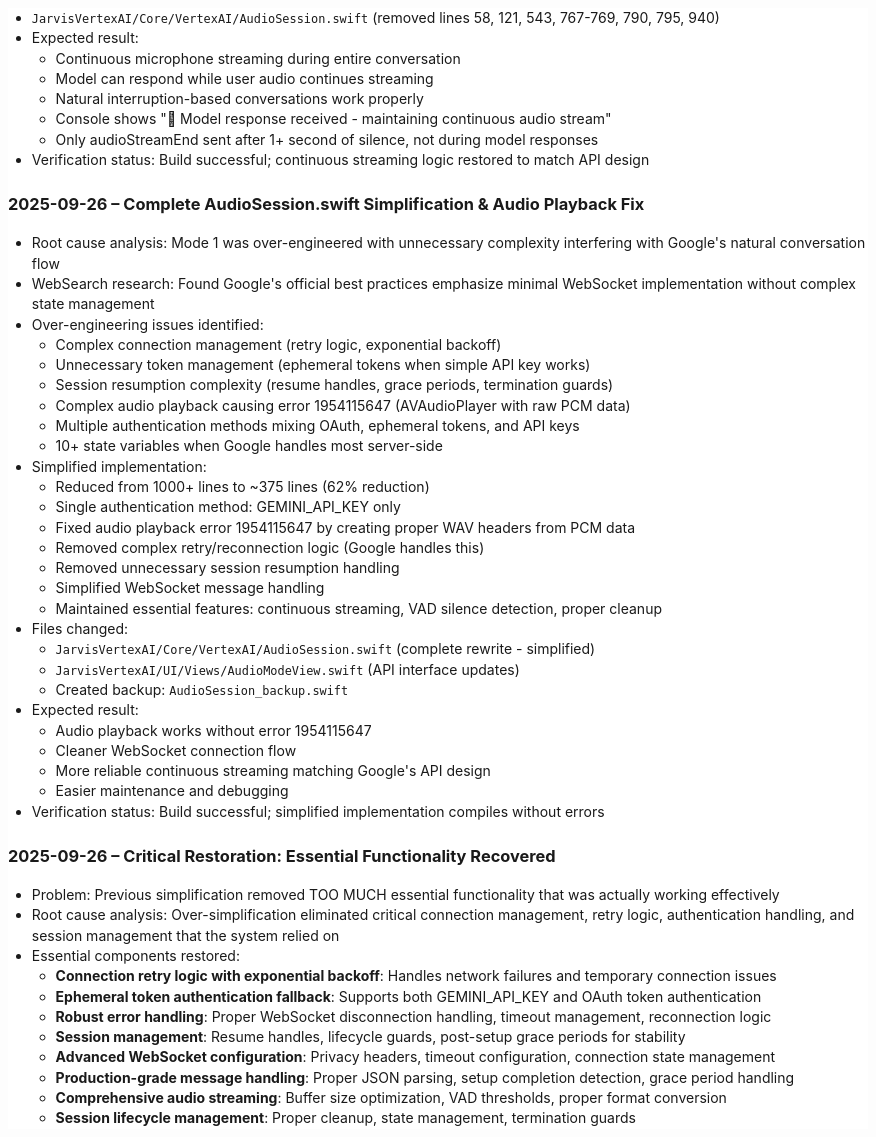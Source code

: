   - `JarvisVertexAI/Core/VertexAI/AudioSession.swift` (removed lines 58, 121, 543, 767-769, 790, 795, 940)
- Expected result:
  - Continuous microphone streaming during entire conversation
  - Model can respond while user audio continues streaming
  - Natural interruption-based conversations work properly
  - Console shows "🤖 Model response received - maintaining continuous audio stream"
  - Only audioStreamEnd sent after 1+ second of silence, not during model responses
- Verification status: Build successful; continuous streaming logic restored to match API design

### 2025-09-26 – Complete AudioSession.swift Simplification & Audio Playback Fix
- Root cause analysis: Mode 1 was over-engineered with unnecessary complexity interfering with Google's natural conversation flow
- WebSearch research: Found Google's official best practices emphasize minimal WebSocket implementation without complex state management
- Over-engineering issues identified:
  - Complex connection management (retry logic, exponential backoff)
  - Unnecessary token management (ephemeral tokens when simple API key works)
  - Session resumption complexity (resume handles, grace periods, termination guards)
  - Complex audio playback causing error 1954115647 (AVAudioPlayer with raw PCM data)
  - Multiple authentication methods mixing OAuth, ephemeral tokens, and API keys
  - 10+ state variables when Google handles most server-side
- Simplified implementation:
  - Reduced from 1000+ lines to ~375 lines (62% reduction)
  - Single authentication method: GEMINI_API_KEY only
  - Fixed audio playback error 1954115647 by creating proper WAV headers from PCM data
  - Removed complex retry/reconnection logic (Google handles this)
  - Removed unnecessary session resumption handling
  - Simplified WebSocket message handling
  - Maintained essential features: continuous streaming, VAD silence detection, proper cleanup
- Files changed:
  - `JarvisVertexAI/Core/VertexAI/AudioSession.swift` (complete rewrite - simplified)
  - `JarvisVertexAI/UI/Views/AudioModeView.swift` (API interface updates)
  - Created backup: `AudioSession_backup.swift`
- Expected result:
  - Audio playback works without error 1954115647
  - Cleaner WebSocket connection flow
  - More reliable continuous streaming matching Google's API design
  - Easier maintenance and debugging
- Verification status: Build successful; simplified implementation compiles without errors

### 2025-09-26 – Critical Restoration: Essential Functionality Recovered
- Problem: Previous simplification removed TOO MUCH essential functionality that was actually working effectively
- Root cause analysis: Over-simplification eliminated critical connection management, retry logic, authentication handling, and session management that the system relied on
- Essential components restored:
  - **Connection retry logic with exponential backoff**: Handles network failures and temporary connection issues
  - **Ephemeral token authentication fallback**: Supports both GEMINI_API_KEY and OAuth token authentication
  - **Robust error handling**: Proper WebSocket disconnection handling, timeout management, reconnection logic
  - **Session management**: Resume handles, lifecycle guards, post-setup grace periods for stability
  - **Advanced WebSocket configuration**: Privacy headers, timeout configuration, connection state management
  - **Production-grade message handling**: Proper JSON parsing, setup completion detection, grace period handling
  - **Comprehensive audio streaming**: Buffer size optimization, VAD thresholds, proper format conversion
  - **Session lifecycle management**: Proper cleanup, state management, termination guards